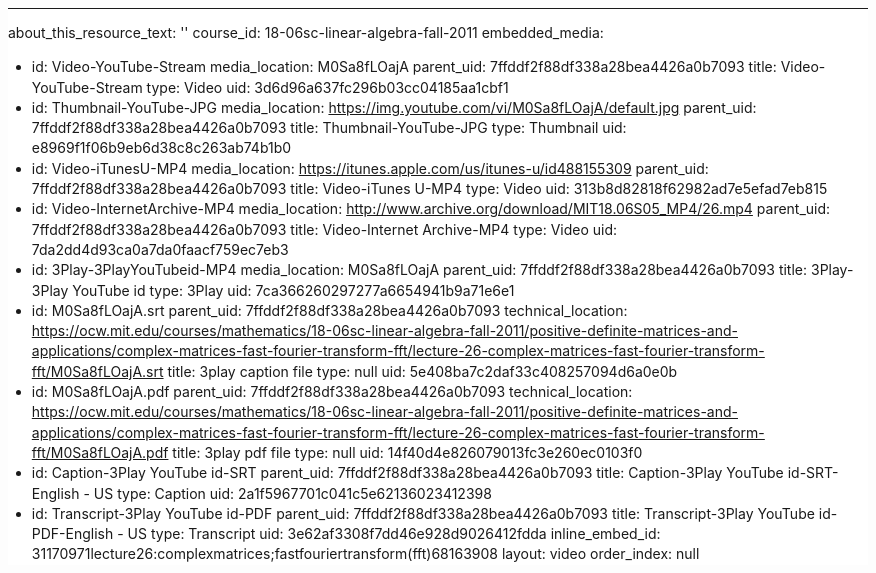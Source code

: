 ---
about_this_resource_text: ''
course_id: 18-06sc-linear-algebra-fall-2011
embedded_media:
- id: Video-YouTube-Stream
  media_location: M0Sa8fLOajA
  parent_uid: 7ffddf2f88df338a28bea4426a0b7093
  title: Video-YouTube-Stream
  type: Video
  uid: 3d6d96a637fc296b03cc04185aa1cbf1
- id: Thumbnail-YouTube-JPG
  media_location: https://img.youtube.com/vi/M0Sa8fLOajA/default.jpg
  parent_uid: 7ffddf2f88df338a28bea4426a0b7093
  title: Thumbnail-YouTube-JPG
  type: Thumbnail
  uid: e8969f1f06b9eb6d38c8c263ab74b1b0
- id: Video-iTunesU-MP4
  media_location: https://itunes.apple.com/us/itunes-u/id488155309
  parent_uid: 7ffddf2f88df338a28bea4426a0b7093
  title: Video-iTunes U-MP4
  type: Video
  uid: 313b8d82818f62982ad7e5efad7eb815
- id: Video-InternetArchive-MP4
  media_location: http://www.archive.org/download/MIT18.06S05_MP4/26.mp4
  parent_uid: 7ffddf2f88df338a28bea4426a0b7093
  title: Video-Internet Archive-MP4
  type: Video
  uid: 7da2dd4d93ca0a7da0faacf759ec7eb3
- id: 3Play-3PlayYouTubeid-MP4
  media_location: M0Sa8fLOajA
  parent_uid: 7ffddf2f88df338a28bea4426a0b7093
  title: 3Play-3Play YouTube id
  type: 3Play
  uid: 7ca366260297277a6654941b9a71e6e1
- id: M0Sa8fLOajA.srt
  parent_uid: 7ffddf2f88df338a28bea4426a0b7093
  technical_location: https://ocw.mit.edu/courses/mathematics/18-06sc-linear-algebra-fall-2011/positive-definite-matrices-and-applications/complex-matrices-fast-fourier-transform-fft/lecture-26-complex-matrices-fast-fourier-transform-fft/M0Sa8fLOajA.srt
  title: 3play caption file
  type: null
  uid: 5e408ba7c2daf33c408257094d6a0e0b
- id: M0Sa8fLOajA.pdf
  parent_uid: 7ffddf2f88df338a28bea4426a0b7093
  technical_location: https://ocw.mit.edu/courses/mathematics/18-06sc-linear-algebra-fall-2011/positive-definite-matrices-and-applications/complex-matrices-fast-fourier-transform-fft/lecture-26-complex-matrices-fast-fourier-transform-fft/M0Sa8fLOajA.pdf
  title: 3play pdf file
  type: null
  uid: 14f40d4e826079013fc3e260ec0103f0
- id: Caption-3Play YouTube id-SRT
  parent_uid: 7ffddf2f88df338a28bea4426a0b7093
  title: Caption-3Play YouTube id-SRT-English - US
  type: Caption
  uid: 2a1f5967701c041c5e62136023412398
- id: Transcript-3Play YouTube id-PDF
  parent_uid: 7ffddf2f88df338a28bea4426a0b7093
  title: Transcript-3Play YouTube id-PDF-English - US
  type: Transcript
  uid: 3e62af3308f7dd46e928d9026412fdda
inline_embed_id: 31170971lecture26:complexmatrices;fastfouriertransform(fft)68163908
layout: video
order_index: null